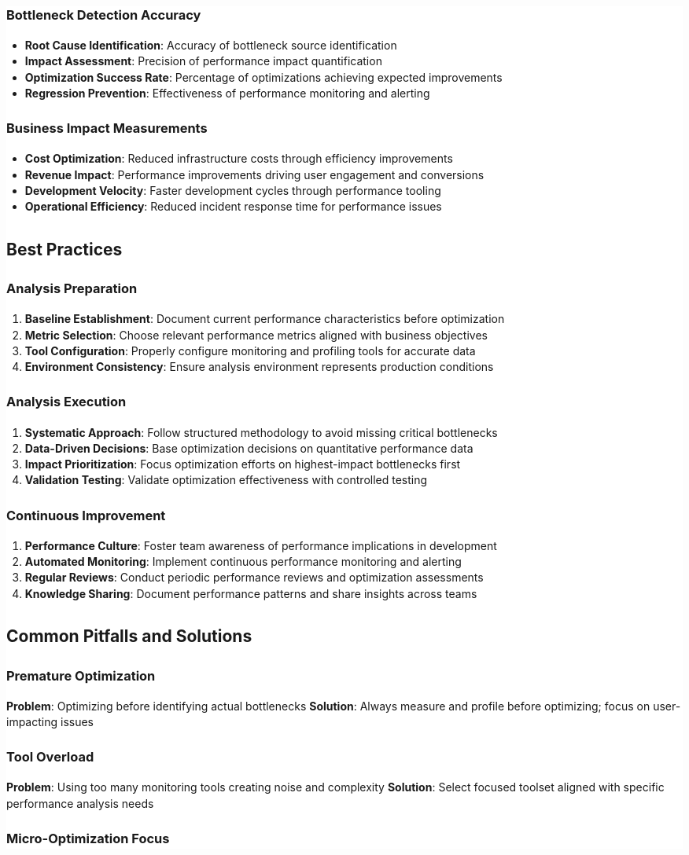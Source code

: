 ### Bottleneck Detection Accuracy

- **Root Cause Identification**: Accuracy of bottleneck source identification
- **Impact Assessment**: Precision of performance impact quantification
- **Optimization Success Rate**: Percentage of optimizations achieving expected improvements
- **Regression Prevention**: Effectiveness of performance monitoring and alerting

### Business Impact Measurements

- **Cost Optimization**: Reduced infrastructure costs through efficiency improvements
- **Revenue Impact**: Performance improvements driving user engagement and conversions
- **Development Velocity**: Faster development cycles through performance tooling
- **Operational Efficiency**: Reduced incident response time for performance issues

## Best Practices

### Analysis Preparation

1. **Baseline Establishment**: Document current performance characteristics before optimization
2. **Metric Selection**: Choose relevant performance metrics aligned with business objectives
3. **Tool Configuration**: Properly configure monitoring and profiling tools for accurate data
4. **Environment Consistency**: Ensure analysis environment represents production conditions

### Analysis Execution

1. **Systematic Approach**: Follow structured methodology to avoid missing critical bottlenecks
2. **Data-Driven Decisions**: Base optimization decisions on quantitative performance data
3. **Impact Prioritization**: Focus optimization efforts on highest-impact bottlenecks first
4. **Validation Testing**: Validate optimization effectiveness with controlled testing

### Continuous Improvement

1. **Performance Culture**: Foster team awareness of performance implications in development
2. **Automated Monitoring**: Implement continuous performance monitoring and alerting
3. **Regular Reviews**: Conduct periodic performance reviews and optimization assessments
4. **Knowledge Sharing**: Document performance patterns and share insights across teams

## Common Pitfalls and Solutions

### Premature Optimization

**Problem**: Optimizing before identifying actual bottlenecks
**Solution**: Always measure and profile before optimizing; focus on user-impacting issues

### Tool Overload

**Problem**: Using too many monitoring tools creating noise and complexity
**Solution**: Select focused toolset aligned with specific performance analysis needs

### Micro-Optimization Focus
